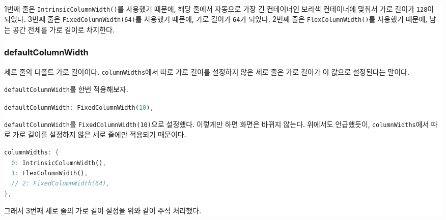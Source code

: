 1번째 줄은 `IntrinsicColumnWidth()`를 사용했기 때문에, 해당 줄에서 자동으로 가장 긴 컨테이너인 보라색 컨테이너에 맞춰서 가로 길이가 `128`이 되었다. 3번째 줄은 `FixedColumnWidth(64)`를 사용했기 때문에, 가로 길이가 `64`가 되었다. 2번째 줄은 `FlexColumnWidth()`를 사용했기 때문에, 남는 공간 전체를 가로 길이로 차지한다.

### defaultColumnWidth

세로 줄의 디폴트 가로 길이이다. `columnWidths`에서 따로 가로 길이를 설정하지 않은 세로 줄은 가로 길이가 이 값으로 설정된다는 말이다.

`defaultColumnWidth`를 한번 적용해보자.

``` dart
defaultColumnWidth: FixedColumnWidth(10),
```

`defaultColumnWidth`를 `FixedColumnWidth(10)`으로 설정했다. 이렇게만 하면 화면은 바뀌지 않는다. 위에서도 언급했듯이, `columnWidths`에서 따로 가로 길이를 설정하지 않은 세로 줄에만 적용되기 때문이다.

``` dart
columnWidths: {
  0: IntrinsicColumnWidth(),
  1: FlexColumnWidth(),
  // 2: FixedColumnWidth(64),
},
```

그래서 3번째 세로 줄의 가로 길이 설정을 위와 같이 주석 처리했다.
